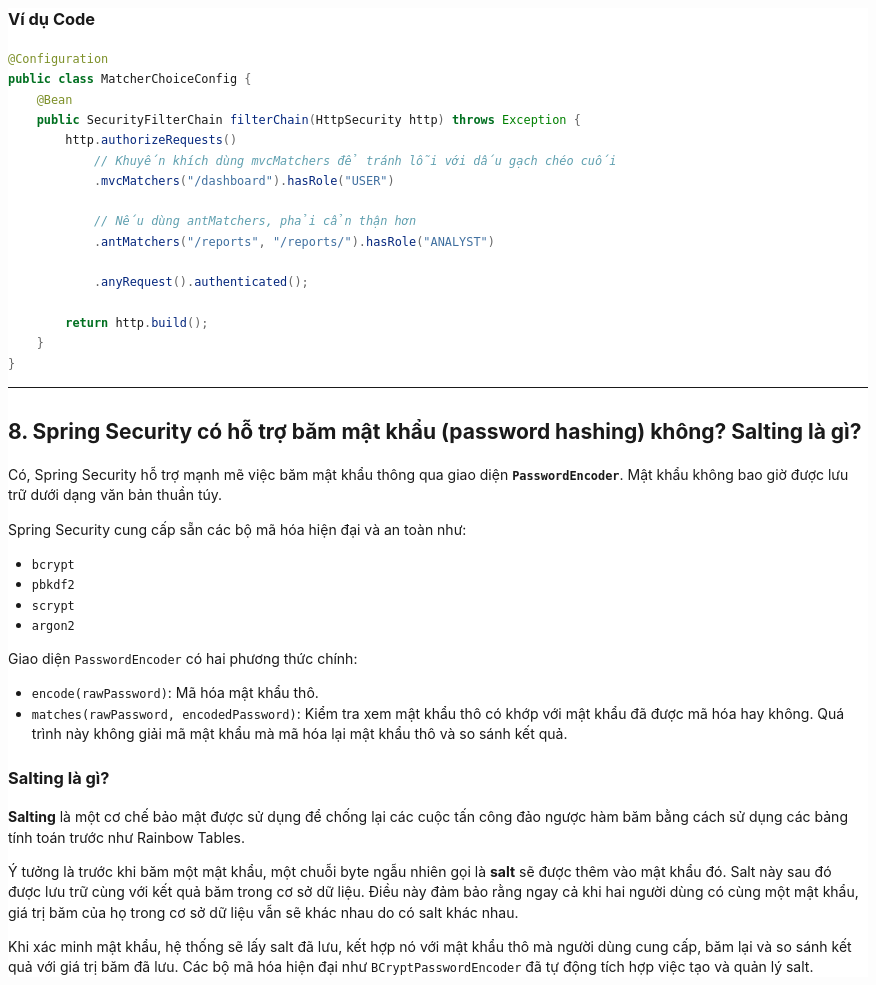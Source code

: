 ### Ví dụ Code

```java
@Configuration
public class MatcherChoiceConfig {
    @Bean
    public SecurityFilterChain filterChain(HttpSecurity http) throws Exception {
        http.authorizeRequests()
            // Khuyến khích dùng mvcMatchers để tránh lỗi với dấu gạch chéo cuối
            .mvcMatchers("/dashboard").hasRole("USER")
            
            // Nếu dùng antMatchers, phải cẩn thận hơn
            .antMatchers("/reports", "/reports/").hasRole("ANALYST")
            
            .anyRequest().authenticated();
            
        return http.build();
    }
}
```

-----

## 8\. Spring Security có hỗ trợ băm mật khẩu (password hashing) không? Salting là gì?

Có, Spring Security hỗ trợ mạnh mẽ việc băm mật khẩu thông qua giao diện **`PasswordEncoder`**. Mật khẩu không bao giờ được lưu trữ dưới dạng văn bản thuần túy.

Spring Security cung cấp sẵn các bộ mã hóa hiện đại và an toàn như:

* `bcrypt`
* `pbkdf2`
* `scrypt`
* `argon2`

Giao diện `PasswordEncoder` có hai phương thức chính:

* `encode(rawPassword)`: Mã hóa mật khẩu thô.
* `matches(rawPassword, encodedPassword)`: Kiểm tra xem mật khẩu thô có khớp với mật khẩu đã được mã hóa hay không. Quá trình này không giải mã mật khẩu mà mã hóa lại mật khẩu thô và so sánh kết quả.

### Salting là gì?

**Salting** là một cơ chế bảo mật được sử dụng để chống lại các cuộc tấn công đảo ngược hàm băm bằng cách sử dụng các bảng tính toán trước như Rainbow Tables.

Ý tưởng là trước khi băm một mật khẩu, một chuỗi byte ngẫu nhiên gọi là **salt** sẽ được thêm vào mật khẩu đó. Salt này sau đó được lưu trữ cùng với kết quả băm trong cơ sở dữ liệu. Điều này đảm bảo rằng ngay cả khi hai người dùng có cùng một mật khẩu, giá trị băm của họ trong cơ sở dữ liệu vẫn sẽ khác nhau do có salt khác nhau.

Khi xác minh mật khẩu, hệ thống sẽ lấy salt đã lưu, kết hợp nó với mật khẩu thô mà người dùng cung cấp, băm lại và so sánh kết quả với giá trị băm đã lưu. Các bộ mã hóa hiện đại như `BCryptPasswordEncoder` đã tự động tích hợp việc tạo và quản lý salt.
